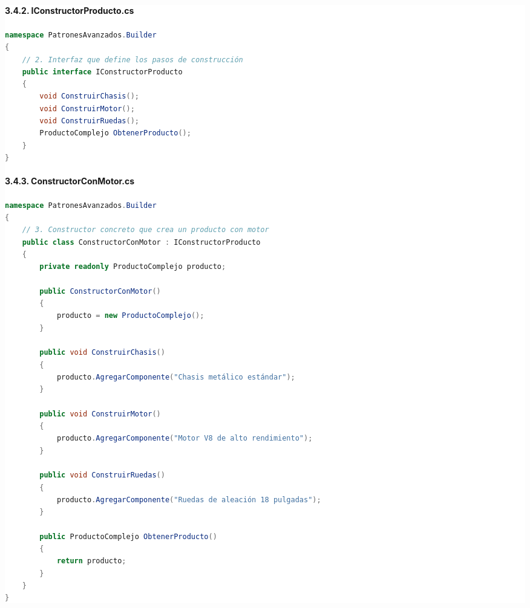 #### 3.4.2. IConstructorProducto.cs

```csharp
namespace PatronesAvanzados.Builder
{
    // 2. Interfaz que define los pasos de construcción
    public interface IConstructorProducto
    {
        void ConstruirChasis();
        void ConstruirMotor();
        void ConstruirRuedas();
        ProductoComplejo ObtenerProducto();
    }
}
```

#### 3.4.3. ConstructorConMotor.cs

```csharp
namespace PatronesAvanzados.Builder
{
    // 3. Constructor concreto que crea un producto con motor
    public class ConstructorConMotor : IConstructorProducto
    {
        private readonly ProductoComplejo producto;

        public ConstructorConMotor()
        {
            producto = new ProductoComplejo();
        }

        public void ConstruirChasis()
        {
            producto.AgregarComponente("Chasis metálico estándar");
        }

        public void ConstruirMotor()
        {
            producto.AgregarComponente("Motor V8 de alto rendimiento");
        }

        public void ConstruirRuedas()
        {
            producto.AgregarComponente("Ruedas de aleación 18 pulgadas");
        }

        public ProductoComplejo ObtenerProducto()
        {
            return producto;
        }
    }
}
```

